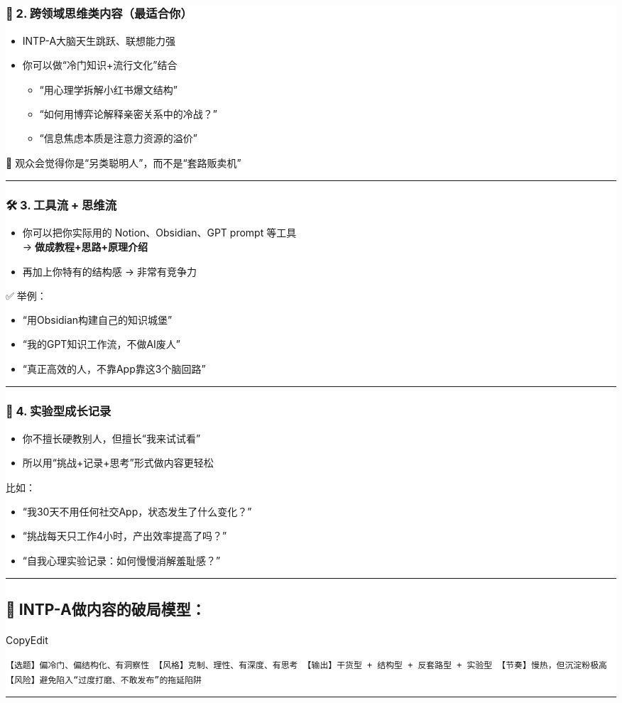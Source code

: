 ### 🧩 2. **跨领域思维类内容（最适合你）**

- INTP-A大脑天生跳跃、联想能力强
    
- 你可以做“冷门知识+流行文化”结合
    
    - “用心理学拆解小红书爆文结构”
        
    - “如何用博弈论解释亲密关系中的冷战？”
        
    - “信息焦虑本质是注意力资源的溢价”
        

🎯 观众会觉得你是“另类聪明人”，而不是“套路贩卖机”

---

### 🛠️ 3. **工具流 + 思维流**

- 你可以把你实际用的 Notion、Obsidian、GPT prompt 等工具  
    → **做成教程+思路+原理介绍**
    
- 再加上你特有的结构感 → 非常有竞争力
    

✅ 举例：

- “用Obsidian构建自己的知识城堡”
    
- “我的GPT知识工作流，不做AI废人”
    
- “真正高效的人，不靠App靠这3个脑回路”
    

---

### 🧪 4. **实验型成长记录**

- 你不擅长硬教别人，但擅长“我来试试看”
    
- 所以用“挑战+记录+思考”形式做内容更轻松
    

比如：

- “我30天不用任何社交App，状态发生了什么变化？”
    
- “挑战每天只工作4小时，产出效率提高了吗？”
    
- “自我心理实验记录：如何慢慢消解羞耻感？”
    

---

## 🚀 INTP-A做内容的破局模型：

CopyEdit

`【选题】偏冷门、偏结构化、有洞察性 【风格】克制、理性、有深度、有思考 【输出】干货型 + 结构型 + 反套路型 + 实验型 【节奏】慢热，但沉淀粉极高 【风险】避免陷入“过度打磨、不敢发布”的拖延陷阱`

---
